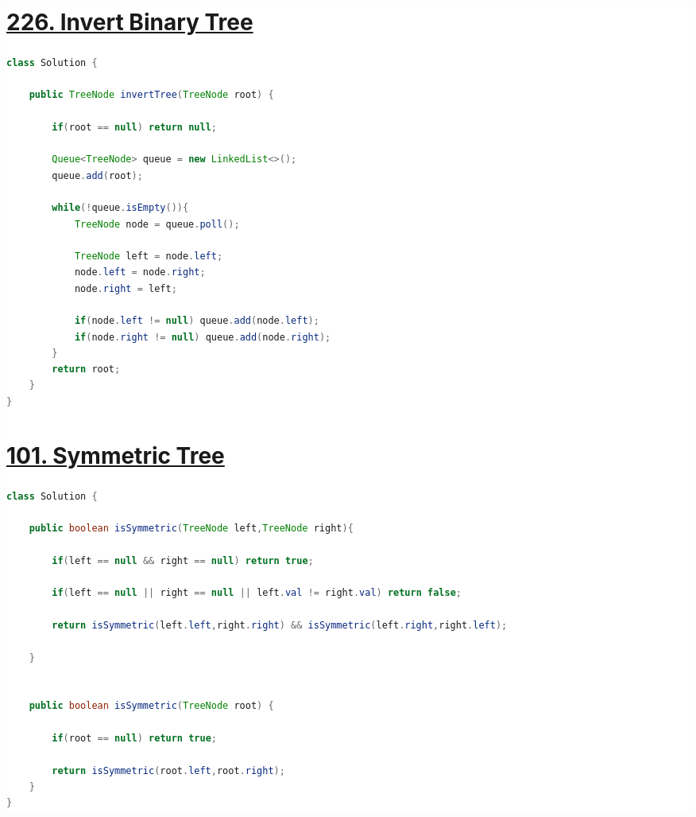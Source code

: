 # [226. Invert Binary Tree](https://leetcode.com/problems/invert-binary-tree/)

```java
class Solution {

    public TreeNode invertTree(TreeNode root) {

        if(root == null) return null;

        Queue<TreeNode> queue = new LinkedList<>();
        queue.add(root);

        while(!queue.isEmpty()){
            TreeNode node = queue.poll();

            TreeNode left = node.left;
            node.left = node.right;
            node.right = left;

            if(node.left != null) queue.add(node.left);
            if(node.right != null) queue.add(node.right);
        }
        return root;
    }
}
```

# [101. Symmetric Tree](https://leetcode.com/problems/symmetric-tree/)

```java
class Solution {

    public boolean isSymmetric(TreeNode left,TreeNode right){

        if(left == null && right == null) return true;

        if(left == null || right == null || left.val != right.val) return false;

        return isSymmetric(left.left,right.right) && isSymmetric(left.right,right.left);

    }


    public boolean isSymmetric(TreeNode root) {

        if(root == null) return true;

        return isSymmetric(root.left,root.right);
    }
}
```

